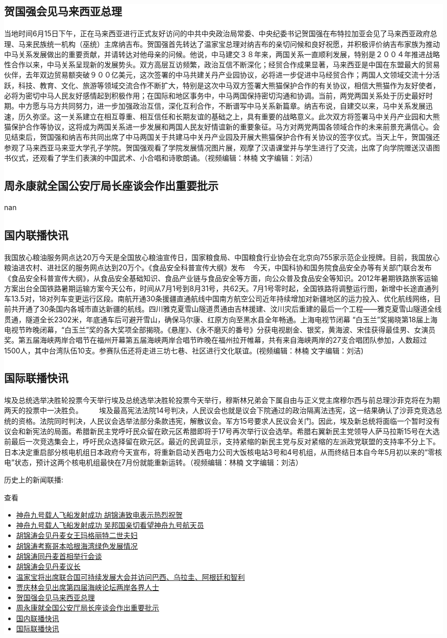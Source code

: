 
## 贺国强会见马来西亚总理


当地时间6月15日下午，正在马来西亚进行正式友好访问的中共中央政治局常委、中央纪委书记贺国强在布特拉加亚会见了马来西亚政府总理、马来民族统一机构（巫统）主席纳吉布。贺国强首先转达了温家宝总理对纳吉布的亲切问候和良好祝愿，并积极评价纳吉布家族为推动中马关系发展做出的重要贡献，并请转达对他母亲的问候。他说，中马建交３８年来，两国关系一直顺利发展，特别是２００４年推进战略性合作以来，中马关系呈现新的发展势头。双方高层互访频繁，政治互信不断深化；经贸合作成果显著，马来西亚是中国在东盟最大的贸易伙伴，去年双边贸易额突破９００亿美元，这次签署的中马共建关丹产业园协议，必将进一步促进中马经贸合作；两国人文领域交流十分活跃，科技、教育、文化、旅游等领域交流合作不断扩大，特别是这次中马双方签署大熊猫保护合作的有关协议，相信大熊猫作为友好使者，必将为密切中马人民友好感情起到积极作用；在国际和地区事务中，中马两国保持密切沟通和协调。当前，两党两国关系处于历史最好时期。中方愿与马方共同努力，进一步加强政治互信，深化互利合作，不断谱写中马关系新篇章。纳吉布说，自建交以来，马中关系发展迅速，历久弥坚。这一关系建立在相互尊重、相互信任和长期友谊的基础之上，具有重要的战略意义。此次双方将签署马中关丹产业园和大熊猫保护合作等协议，这将成为两国关系进一步发展和两国人民友好情谊新的重要象征。马方对两党两国各领域合作的未来前景充满信心。会见结束后，贺国强和纳吉布共同出席了中马两国关于共建马中关丹产业园及开展大熊猫保护合作有关协议的签字仪式。当天上午，贺国强还参观了马来西亚马来亚大学孔子学院。贺国强观看了学院发展情况图片展，观摩了汉语课堂并与学生进行了交流，出席了向学院赠送汉语图书仪式，还观看了学生们表演的中国武术、小合唱和诗歌朗诵。（视频编辑：林楠 文字编辑：刘洁）


## 周永康就全国公安厅局长座谈会作出重要批示


nan


## 国内联播快讯


我国放心粮油服务网点达20万今天是全国放心粮油宣传日，国家粮食局、中国粮食行业协会在北京向755家示范企业授牌。目前，我国放心粮油进农村、进社区的服务网点达到20万个。《食品安全科普宣传大纲》发布    今天，中国科协和国务院食品安全办等有关部门联合发布《食品安全科普宣传大纲》，从食品安全基础知识、食品产业链与食品安全等方面，向公众普及食品安全等知识。2012年暑期铁路旅客运输方案出台全国铁路暑期运输方案今天公布，时间从7月1号到8月31号，共62天。7月1号零时起，全国铁路将调整运行图，新增中长途直通列车13.5对，18对列车变更运行区段。南航开通30条援疆直通航线中国南方航空公司近年持续增加对新疆地区的运力投入、优化航线网络，目前共开通了30条国内各城市直达新疆的航线。四川雅克夏雪山隧道贯通由吉林援建、汶川灾后重建的最后一个工程——雅克夏雪山隧道全线贯通，隧道全长2302米，年底通车后可避开雪山，确保马尔康、红原方向至黑水县全年畅通。上海电视节闭幕 “白玉兰”奖揭晓第18届上海电视节昨晚闭幕，“白玉兰”奖的各大奖项全部揭晓。《悬崖》、《永不磨灭的番号》分获电视剧金、银奖，黄海波、宋佳获得最佳男、女演员奖。第五届海峡两岸合唱节在福州开幕第五届海峡两岸合唱节昨晚在福州拉开帷幕，共有来自海峡两岸的27支合唱团队参加，人数超过1500人，其中台湾队伍10支。参赛队伍还将走进三坊七巷、社区进行文化联谊。(视频编辑：林楠 文字编辑：刘洁)


## 国际联播快讯


埃及总统选举决胜轮投票今天举行埃及总统选举决胜轮投票今天举行，穆斯林兄弟会下属自由与正义党主席穆尔西与前总理沙菲克将在为期两天的投票中一决胜负。 　　埃及最高宪法法院14号判决，人民议会也就是议会下院通过的政治隔离法违宪，这一结果确认了沙菲克竞选总统的资格。法院同时判决，人民议会选举法部分条款违宪，解散议会。军方15号要求人民议会关门。因此，埃及新总统将面临一个暂时没有议会和新宪法的局面。希腊新民主党呼吁民众留在欧元区希腊即将于17号再次举行议会选举。希腊右翼新民主党领导人萨马拉斯15号在大选前最后一次竞选集会上，呼吁民众选择留在欧元区。最近的民调显示，支持紧缩的新民主党与反对紧缩的左派政党联盟的支持率不分上下。日本决定重启部分核电机组日本政府今天宣布，将重新启动关西电力公司大饭核电站3号和4号机组，从而终结日本自今年5月初以来的“零核电”状态，预计这两个核电机组最快在7月份就能重新运转。（视频编辑：林楠 文字编辑：刘洁）






历史上的新闻联播:

 查看
 

* [神舟九号载人飞船发射成功 胡锦涛致电表示热烈祝贺](#神舟九号载人飞船发射成功-胡锦涛致电表示热烈祝贺)
* [神舟九号载人飞船发射成功 吴邦国亲切看望神舟九号航天员](#神舟九号载人飞船发射成功-吴邦国亲切看望神舟九号航天员)
* [胡锦涛会见丹麦女王玛格丽特二世夫妇](#胡锦涛会见丹麦女王玛格丽特二世夫妇)
* [胡锦涛考察哥本哈根海湾绿色发展情况](#胡锦涛考察哥本哈根海湾绿色发展情况)
* [胡锦涛同丹麦首相举行会谈](#胡锦涛同丹麦首相举行会谈)
* [胡锦涛会见丹麦议长](#胡锦涛会见丹麦议长)
* [温家宝将出席联合国可持续发展大会并访问巴西、乌拉圭、阿根廷和智利](#温家宝将出席联合国可持续发展大会并访问巴西、乌拉圭、阿根廷和智利)
* [贾庆林会见出席第四届海峡论坛两岸各界人士](#贾庆林会见出席第四届海峡论坛两岸各界人士)
* [贺国强会见马来西亚总理](#贺国强会见马来西亚总理)
* [周永康就全国公安厅局长座谈会作出重要批示](#周永康就全国公安厅局长座谈会作出重要批示)
* [国内联播快讯](#国内联播快讯)
* [国际联播快讯](#国际联播快讯)

